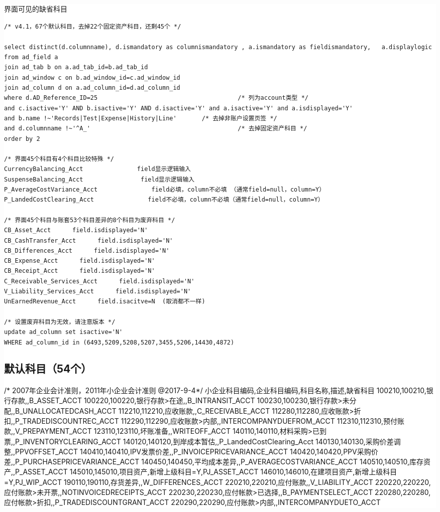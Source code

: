 
界面可见的缺省科目

```
/* v4.1，67个默认科目，去掉22个固定资产科目，还剩45个 */

select distinct(d.columnname), d.ismandatory as columnismandatory , a.ismandatory as fieldismandatory,   a.displaylogic from ad_field a 
join ad_tab b on a.ad_tab_id=b.ad_tab_id 
join ad_window c on b.ad_window_id=c.ad_window_id 
join ad_column d on a.ad_column_id=d.ad_column_id
where d.AD_Reference_ID=25                                       /* 列为account类型 */
and c.isactive='Y' AND b.isactive='Y' AND d.isactive='Y' and a.isactive='Y' and a.isdisplayed='Y'
and b.name !~'Records|Test|Expense|History|Line'       /* 去掉非账户设置页签 */
and d.columnname !~'^A_'                                         /* 去掉固定资产科目 */
order by 2

/* 界面45个科目有4个科目比较特殊 */
CurrencyBalancing_Acct               field显示逻辑输入
SuspenseBalancing_Acct                field显示逻辑输入
P_AverageCostVariance_Acct               field必填，column不必填 （通常field=null，column=Y）
P_LandedCostClearing_Acct               field不必填，column不必填（通常field=null，column=Y）

/* 界面45个科目与账套53个科目差异的8个科目为废弃科目 */
CB_Asset_Acct      field.isdisplayed='N'
CB_CashTransfer_Acct      field.isdisplayed='N'
CB_Differences_Acct      field.isdisplayed='N'
CB_Expense_Acct      field.isdisplayed='N'
CB_Receipt_Acct      field.isdisplayed='N'
C_Receivable_Services_Acct      field.isdisplayed='N'
V_Liability_Services_Acct      field.isdisplayed='N'
UnEarnedRevenue_Acct      field.isacitve=N  (取消都不一样)

/* 设置废弃科目为无效，请注意版本 */
update ad_column set isactive='N' 
WHERE ad_column_id in (6493,5209,5208,5207,3455,5206,14430,4872)
```

默认科目（54个）
---

/\* 2007年企业会计准则，2011年小企业会计准则 @2017-9-4\*/
小企业科目编码,企业科目编码,科目名称,描述,缺省科目
100210,100210,银行存款,,B_ASSET_ACCT
100220,100220,银行存款>在途,,B_INTRANSIT_ACCT
100230,100230,银行存款>未分配,,B_UNALLOCATEDCASH_ACCT
112210,112210,应收账款,,C_RECEIVABLE_ACCT
112280,112280,应收账款>折扣,,P_TRADEDISCOUNTREC_ACCT
112290,112290,应收账款>内部,,INTERCOMPANYDUEFROM_ACCT
112310,112310,预付账款,,V_PREPAYMENT_ACCT
123110,123110,坏账准备,,WRITEOFF_ACCT
140110,140110,材料采购>已到票,,P_INVENTORYCLEARING_ACCT
140120,140120,到岸成本暂估,,P_LandedCostClearing_Acct
140130,140130,采购价差调整,,PPVOFFSET_ACCT
140410,140410,IPV发票价差,,P_INVOICEPRICEVARIANCE_ACCT
140420,140420,PPV采购价差,,P_PURCHASEPRICEVARIANCE_ACCT
140450,140450,平均成本差异,,P_AVERAGECOSTVARIANCE_ACCT
140510,140510,库存资产,,P_ASSET_ACCT
145010,145010,项目资产,新增上级科目=Y,PJ_ASSET_ACCT
146010,146010,在建项目资产,新增上级科目=Y,PJ_WIP_ACCT
190110,190110,存货差异,,W_DIFFERENCES_ACCT
220210,220210,应付账款,,V_LIABILITY_ACCT
220220,220220,应付账款>未开票,,NOTINVOICEDRECEIPTS_ACCT
220230,220230,应付帐款>已选择,,B_PAYMENTSELECT_ACCT
220280,220280,应付帐款>折扣,,P_TRADEDISCOUNTGRANT_ACCT
220290,220290,应付账款>内部,,INTERCOMPANYDUETO_ACCT
